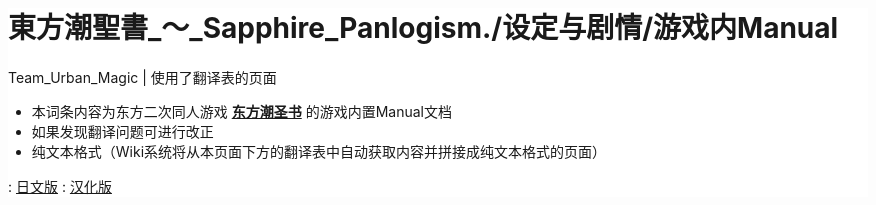 # 東方潮聖書_～_Sapphire_Panlogism./设定与剧情/游戏内Manual



Team_Urban_Magic | 使用了翻译表的页面

- 本词条内容为东方二次同人游戏 **[东方潮圣书](./東方潮聖書_～_Sapphire_Panlogism..md)** 的游戏内置Manual文档
- 如果发现翻译问题可进行改正
- 纯文本格式（Wiki系统将从本页面下方的翻译表中自动获取内容并拼接成纯文本格式的页面）

: [日文版](http://omake.thwiki.cc/translate.php?u=東方潮聖書_～_Sapphire_Panlogism./设定与剧情/游戏内Manual&amp;t=ja)
: [汉化版](http://omake.thwiki.cc/translate.php?u=東方潮聖書_～_Sapphire_Panlogism./设定与剧情/游戏内Manual&amp;t=zh)

  
  

  


